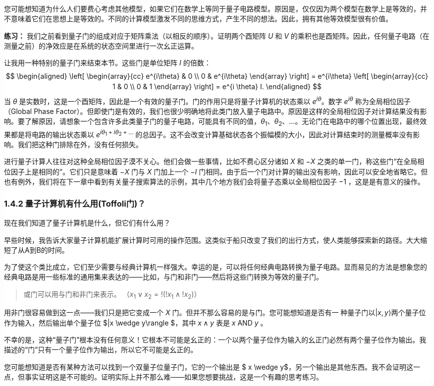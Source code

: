 您可能想知道为什么人们要费心考虑其他模型，如果它们在数学上等同于量子电路模型。原因是，仅仅因为两个模型在数学上是等效的，并不意味着它们在思想上是等效的。不同的计算模型激发不同的思维方式，产生不同的想法。因此，拥有其他等效模型很有价值。

**练习：** 我们之前看到量子门的组成对应于矩阵乘法（以相反的顺序）。证明两个酉矩阵 $U$ 和 $V$ 的乘积也是酉矩阵。因此，任何量子电路（在测量之前）的净效应是在系统的状态空间里进行一次幺正运算。

让我用一种特别的量子门来结束本节。这些门是单位矩阵 $I$ 的倍数：
$$
\begin{aligned} \left[ \begin{array}{cc} e^{i\theta} & 0 \\ 0 & e^{i\theta} \end{array} \right] = e^{i\theta} \left[ \begin{array}{cc} 1 & 0 \\ 0 & 1 \end{array} \right] = e^{i \theta} I. \end{aligned}
$$
当 $\theta$ 是实数时，这是一个酉矩阵，因此是一个有效的量子门。门的作用只是将量子计算机的状态乘以 $e^{i\theta}$。数字 $e^{i\theta}$ 称为全局相位因子（Global Phase Factor）。但即使门是有效的，我们也很少明确地将此类门放入量子电路中。原因是这样的全局相位因子对计算结果没有影响。要了解原因，请想象一个包含许多此类量子门的量子电路，可能具有不同的值，$\theta_1、\theta_2、\ldots$。无论门在电路中的哪个位置出现，最终效果都是将电路的输出状态乘以 $e^{i \theta_1 + i\theta_2 + \ldots}$ 的总因子。这不会改变计算基础状态各个振幅模的大小，因此对计算结束时的测量概率没有影响。我们把这种门排除在外，没有任何损失。



进行量子计算人往往对这种全局相位因子漠不关心。他们会做一些事情，比如不费心区分诸如 $X$ 和 $-X$ 之类的单一门，称这些门“在全局相位因子上是相同的”。它们只是意味着 $-X$ 门与 $X$ 门加上一个 $-I$ 门相同。由于后一个门对计算的输出没有影响，因此可以安全地省略它。但也有例外，我们将在下一章中看到有关量子搜索算法的示例，其中几个地方我们会将量子态乘以全局相位因子 $-1$ ，这是是有意义的操作。

### 1.4.2 量子计算机有什么用(Toffoli门)？



现在我们知道了量子计算机是什么，但它们有什么用？

早些时候，我告诉大家量子计算机能扩展计算时可用的操作范围。这类似于船只改变了我们的出行方式，使人类能够探索新的路径。大大缩短了从A到B的时间。

为了使这个类比成立，它们至少需要与经典计算机一样强大。幸运的是，可以将任何经典电路转换为量子电路。显而易见的方法是想象您的经典电路是用一些标准的通用集来表达的——比如，与门和非门——然后将这些门转换为等效的量子门。

> 或门可以用与门和非门来表示。 （$x_1\lor x_2=!(!x_1 \land !x_2)$）

用非门很容易做到这一点——我们只是把它变成一个 $X$ 门。但并不那么容易的是与门。您可能想知道是否有一	种量子门以$|x,y\rangle$两个量子位作为输入，然后输出单个量子位 $|x \wedge y\rangle $，其中 $x \wedge y$ 表是 $x$ AND $y$ 。

不幸的是，这种“量子门”根本没有任何意义！它根本不可能是幺正的：一个以两个量子位作为输入的幺正门必然有两个量子位作为输出。我描述的“门”只有一个量子位作为输出，所以它不可能是幺正的。

您可能想知道是否有某种方法可以找到一个双量子位量子门，它的一个输出是 $ x \wedge y$，另一个输出是其他东西。我不会证明这一点，但事实证明这是不可能的。证明实际上并不那么难——如果您想要挑战，这是一个有趣的思考练习。

